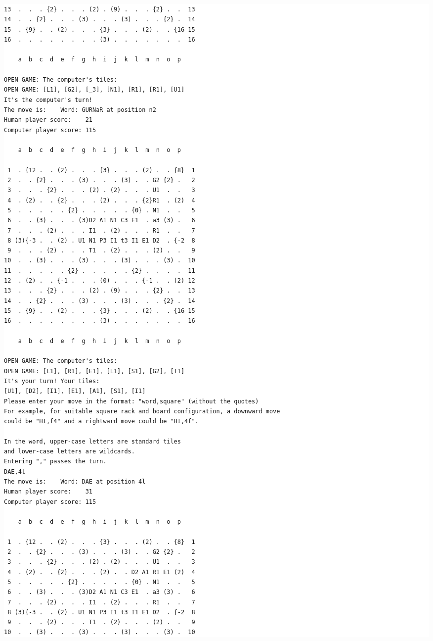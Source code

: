 ~~~
13  .  .  . {2} .  .  . (2) . (9) .  .  . {2} .  .  13
14  .  . {2} .  .  . (3) .  .  . (3) .  .  . {2} .  14
15  . {9} .  . (2) .  .  . {3} .  .  . (2) .  . {16 15
16  .  .  .  .  .  .  .  . (3) .  .  .  .  .  .  .  16

    a  b  c  d  e  f  g  h  i  j  k  l  m  n  o  p 

OPEN GAME: The computer's tiles:
OPEN GAME: [L1], [G2], [_3], [N1], [R1], [R1], [U1]
It's the computer's turn!
The move is:    Word: GURNaR at position n2
Human player score:    21
Computer player score: 115

    a  b  c  d  e  f  g  h  i  j  k  l  m  n  o  p 

 1  . {12 .  . (2) .  .  . {3} .  .  . (2) .  . {8}  1
 2  .  . {2} .  .  . (3) .  .  . (3) .  . G2 {2} .   2
 3  .  .  . {2} .  .  . (2) . (2) .  .  . U1  .  .   3
 4  . (2) .  . {2} .  .  . (2) .  .  . {2}R1  . (2)  4
 5  .  .  .  .  . {2} .  .  .  .  . {0} . N1  .  .   5
 6  .  . (3) .  .  . (3)D2 A1 N1 C3 E1  . a3 (3) .   6
 7  .  .  . (2) .  .  . I1  . (2) .  .  . R1  .  .   7
 8 (3){-3 .  . (2) . U1 N1 P3 I1 t3 I1 E1 D2  . {-2  8
 9  .  .  . (2) .  .  . T1  . (2) .  .  . (2) .  .   9
10  .  . (3) .  .  . (3) .  .  . (3) .  .  . (3) .  10
11  .  .  .  .  . {2} .  .  .  .  . {2} .  .  .  .  11
12  . (2) .  . {-1 .  .  . (0) .  .  . {-1 .  . (2) 12
13  .  .  . {2} .  .  . (2) . (9) .  .  . {2} .  .  13
14  .  . {2} .  .  . (3) .  .  . (3) .  .  . {2} .  14
15  . {9} .  . (2) .  .  . {3} .  .  . (2) .  . {16 15
16  .  .  .  .  .  .  .  . (3) .  .  .  .  .  .  .  16

    a  b  c  d  e  f  g  h  i  j  k  l  m  n  o  p 

OPEN GAME: The computer's tiles:
OPEN GAME: [L1], [R1], [E1], [L1], [S1], [G2], [T1]
It's your turn! Your tiles:
[U1], [D2], [I1], [E1], [A1], [S1], [I1]
Please enter your move in the format: "word,square" (without the quotes)
For example, for suitable square rack and board configuration, a downward move
could be "HI,f4" and a rightward move could be "HI,4f".

In the word, upper-case letters are standard tiles
and lower-case letters are wildcards.
Entering "," passes the turn.
DAE,4l
The move is:    Word: DAE at position 4l
Human player score:    31
Computer player score: 115

    a  b  c  d  e  f  g  h  i  j  k  l  m  n  o  p 

 1  . {12 .  . (2) .  .  . {3} .  .  . (2) .  . {8}  1
 2  .  . {2} .  .  . (3) .  .  . (3) .  . G2 {2} .   2
 3  .  .  . {2} .  .  . (2) . (2) .  .  . U1  .  .   3
 4  . (2) .  . {2} .  .  . (2) .  . D2 A1 R1 E1 (2)  4
 5  .  .  .  .  . {2} .  .  .  .  . {0} . N1  .  .   5
 6  .  . (3) .  .  . (3)D2 A1 N1 C3 E1  . a3 (3) .   6
 7  .  .  . (2) .  .  . I1  . (2) .  .  . R1  .  .   7
 8 (3){-3 .  . (2) . U1 N1 P3 I1 t3 I1 E1 D2  . {-2  8
 9  .  .  . (2) .  .  . T1  . (2) .  .  . (2) .  .   9
10  .  . (3) .  .  . (3) .  .  . (3) .  .  . (3) .  10
~~~